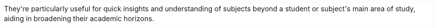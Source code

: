 They're particularly useful for quick insights and understanding of subjects beyond a student or subject's main area of study, aiding in broadening their academic horizons.

[image]: image.png
[image-7-1-1024x431]: image-7-1-1024x431.png
[image-1]: image-1.png
[image-6]: image-6.png
[image-1-2]: image-1.png
[image-4]: image-4.png
[image-2]: image-2.png
[image-5]: image-5.png
[image-3]: image-3.png
[image-1-3]: image-1.png
